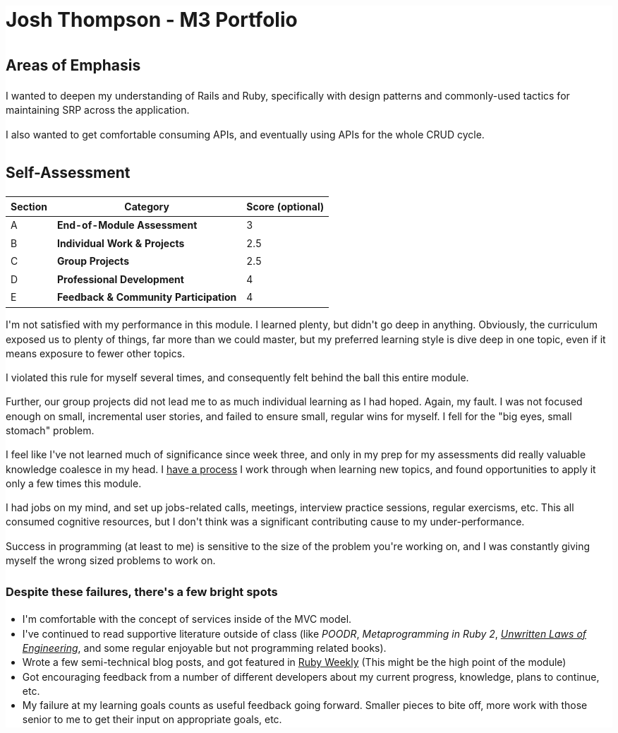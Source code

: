 # Josh Thompson - M3 Portfolio

## Areas of Emphasis

I wanted to deepen my understanding of Rails and Ruby, specifically with design patterns and commonly-used tactics for maintaining SRP across the application.

I also wanted to get comfortable consuming APIs, and eventually using APIs for the whole CRUD cycle.

## Self-Assessment

| Section | Category | Score (optional) |
| --- | ----- | --- |
| A | **End-of-Module Assessment** | 3 |
| B | **Individual Work & Projects** | 2.5 |
| C | **Group Projects** | 2.5 |
| D | **Professional Development** | 4 |
| E | **Feedback & Community Participation** | 4 |

I'm not satisfied with my performance in this module. I learned plenty, but didn't go deep in anything. Obviously, the curriculum exposed us to plenty of things, far more than we could master, but my preferred learning style is dive deep in one topic, even if it means exposure to fewer other topics.

I violated this rule for myself several times, and consequently felt behind the ball this entire module.

Further, our group projects did not lead me to as much individual learning as I had hoped. Again, my fault. I was not focused enough on small, incremental user stories, and failed to ensure small, regular wins for myself. I fell for the "big eyes, small stomach" problem.

I feel like I've not learned much of significance since week three, and only in my prep for my assessments did really valuable knowledge coalesce in my head. I [have a process](http://josh.works/learning-how-to-learn) I work through when learning new topics, and found opportunities to apply it only a few times this module.

I had jobs on my mind, and set up jobs-related calls, meetings, interview practice sessions, regular exercisms, etc. This all consumed cognitive resources, but I don't think was a significant contributing cause to my under-performance.

Success in programming (at least to me) is sensitive to the size of the problem you're working on, and I was constantly giving myself the wrong sized problems to work on.

### Despite these failures, there's a few bright spots

- I'm comfortable with the concept of services inside of the MVC model.
- I've continued to read supportive literature outside of class (like _POODR_, _Metaprogramming in Ruby 2_, _[Unwritten Laws of Engineering](https://www.amazon.com/Unwritten-Laws-Engineering-Revised-Updated/dp/0791801624)_, and some regular enjoyable but not programming related books).
- Wrote a few semi-technical blog posts, and got featured in [Ruby Weekly](https://twitter.com/josh_works/status/869597711426834433) (This might be the high point of the module)
- Got encouraging feedback from a number of different developers about my current progress, knowledge, plans to continue, etc.
- My failure at my learning goals counts as useful feedback going forward. Smaller pieces to bite off, more work with those senior to me to get their input on appropriate goals, etc.
